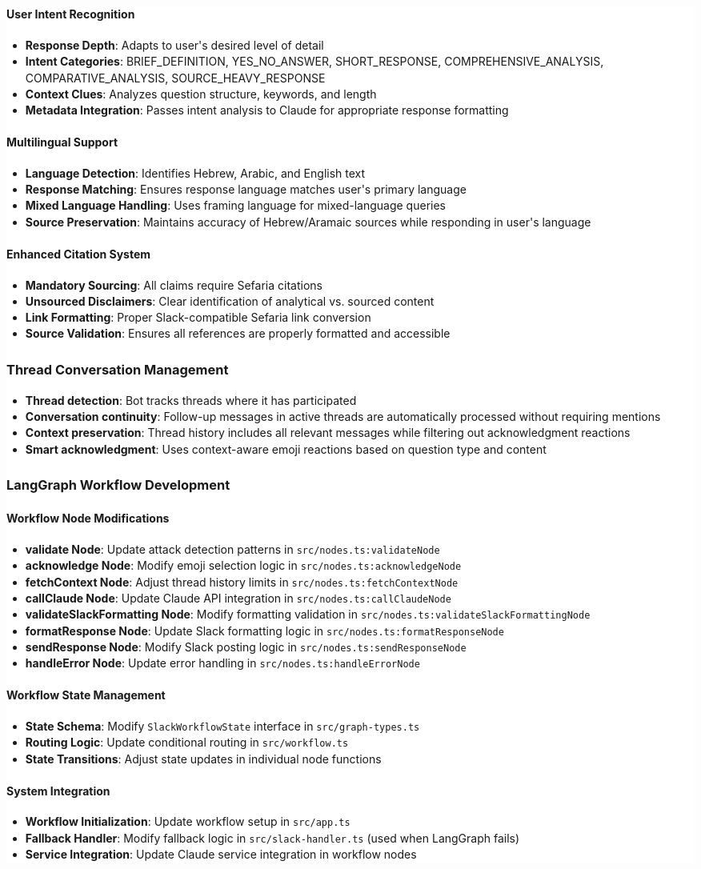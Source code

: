 #### User Intent Recognition
- **Response Depth**: Adapts to user's desired level of detail
- **Intent Categories**: BRIEF_DEFINITION, YES_NO_ANSWER, SHORT_RESPONSE, COMPREHENSIVE_ANALYSIS, COMPARATIVE_ANALYSIS, SOURCE_HEAVY_RESPONSE
- **Context Clues**: Analyzes question structure, keywords, and length
- **Metadata Integration**: Passes intent analysis to Claude for appropriate response formatting

#### Multilingual Support
- **Language Detection**: Identifies Hebrew, Arabic, and English text
- **Response Matching**: Ensures response language matches user's primary language
- **Mixed Language Handling**: Uses framing language for mixed-language queries
- **Source Preservation**: Maintains accuracy of Hebrew/Aramaic sources while responding in user's language

#### Enhanced Citation System
- **Mandatory Sourcing**: All claims require Sefaria citations
- **Unsourced Disclaimers**: Clear identification of analytical vs. sourced content
- **Link Formatting**: Proper Slack-compatible Sefaria link conversion
- **Source Validation**: Ensures all references are properly formatted and accessible

### Thread Conversation Management
- **Thread detection**: Bot tracks threads where it has participated
- **Conversation continuity**: Follow-up messages in active threads are automatically processed without requiring mentions
- **Context preservation**: Thread history includes all relevant messages while filtering out acknowledgment reactions
- **Smart acknowledgment**: Uses context-aware emoji reactions based on question type and content

### LangGraph Workflow Development

#### Workflow Node Modifications
- **validate Node**: Update attack detection patterns in `src/nodes.ts:validateNode`
- **acknowledge Node**: Modify emoji selection logic in `src/nodes.ts:acknowledgeNode`
- **fetchContext Node**: Adjust thread history limits in `src/nodes.ts:fetchContextNode`
- **callClaude Node**: Update Claude API integration in `src/nodes.ts:callClaudeNode`
- **validateSlackFormatting Node**: Modify formatting validation in `src/nodes.ts:validateSlackFormattingNode`
- **formatResponse Node**: Update Slack formatting logic in `src/nodes.ts:formatResponseNode`
- **sendResponse Node**: Modify Slack posting logic in `src/nodes.ts:sendResponseNode`
- **handleError Node**: Update error handling in `src/nodes.ts:handleErrorNode`

#### Workflow State Management
- **State Schema**: Modify `SlackWorkflowState` interface in `src/graph-types.ts`
- **Routing Logic**: Update conditional routing in `src/workflow.ts`
- **State Transitions**: Adjust state updates in individual node functions

#### System Integration
- **Workflow Initialization**: Update workflow setup in `src/app.ts`
- **Fallback Handler**: Modify fallback logic in `src/slack-handler.ts` (used when LangGraph fails)
- **Service Integration**: Update Claude service integration in workflow nodes
